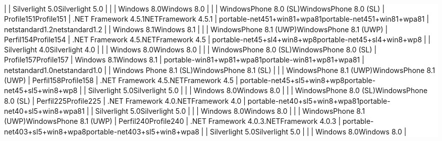  | | <span data-ttu-id="a4d4b-405">Silverlight 5.0</span><span class="sxs-lookup"><span data-stu-id="a4d4b-405">Silverlight 5.0</span></span> |
 | | <span data-ttu-id="a4d4b-406">Windows 8.0</span><span class="sxs-lookup"><span data-stu-id="a4d4b-406">Windows 8.0</span></span> |
 | | <span data-ttu-id="a4d4b-407">WindowsPhone 8.0 (SL)</span><span class="sxs-lookup"><span data-stu-id="a4d4b-407">WindowsPhone 8.0 (SL)</span></span> |
 <span data-ttu-id="a4d4b-408">Profile151</span><span class="sxs-lookup"><span data-stu-id="a4d4b-408">Profile151</span></span> | <span data-ttu-id="a4d4b-409">.NET Framework 4.5.1</span><span class="sxs-lookup"><span data-stu-id="a4d4b-409">NETFramework 4.5.1</span></span> | <span data-ttu-id="a4d4b-410">portable-net451+win81+wpa81</span><span class="sxs-lookup"><span data-stu-id="a4d4b-410">portable-net451+win81+wpa81</span></span> | <span data-ttu-id="a4d4b-411">netstandard1.2</span><span class="sxs-lookup"><span data-stu-id="a4d4b-411">netstandard1.2</span></span>
 | | <span data-ttu-id="a4d4b-412">Windows 8.1</span><span class="sxs-lookup"><span data-stu-id="a4d4b-412">Windows 8.1</span></span> |
 | | <span data-ttu-id="a4d4b-413">WindowsPhone 8.1 (UWP)</span><span class="sxs-lookup"><span data-stu-id="a4d4b-413">WindowsPhone 8.1 (UWP)</span></span> |
 <span data-ttu-id="a4d4b-414">Perfil154</span><span class="sxs-lookup"><span data-stu-id="a4d4b-414">Profile154</span></span> | <span data-ttu-id="a4d4b-415">.NET Framework 4.5</span><span class="sxs-lookup"><span data-stu-id="a4d4b-415">.NETFramework 4.5</span></span> | <span data-ttu-id="a4d4b-416">portable-net45+sl4+win8+wp8</span><span class="sxs-lookup"><span data-stu-id="a4d4b-416">portable-net45+sl4+win8+wp8</span></span>
 | | <span data-ttu-id="a4d4b-417">Silverlight 4.0</span><span class="sxs-lookup"><span data-stu-id="a4d4b-417">Silverlight 4.0</span></span> |
 | | <span data-ttu-id="a4d4b-418">Windows 8.0</span><span class="sxs-lookup"><span data-stu-id="a4d4b-418">Windows 8.0</span></span> |
 | | <span data-ttu-id="a4d4b-419">WindowsPhone 8.0 (SL)</span><span class="sxs-lookup"><span data-stu-id="a4d4b-419">WindowsPhone 8.0 (SL)</span></span> |
 <span data-ttu-id="a4d4b-420">Profile157</span><span class="sxs-lookup"><span data-stu-id="a4d4b-420">Profile157</span></span> | <span data-ttu-id="a4d4b-421">Windows 8.1</span><span class="sxs-lookup"><span data-stu-id="a4d4b-421">Windows 8.1</span></span> | <span data-ttu-id="a4d4b-422">portable-win81+wp81+wpa81</span><span class="sxs-lookup"><span data-stu-id="a4d4b-422">portable-win81+wp81+wpa81</span></span> | <span data-ttu-id="a4d4b-423">netstandard1.0</span><span class="sxs-lookup"><span data-stu-id="a4d4b-423">netstandard1.0</span></span>
 | | <span data-ttu-id="a4d4b-424">Windows Phone 8.1 (SL)</span><span class="sxs-lookup"><span data-stu-id="a4d4b-424">WindowsPhone 8.1 (SL)</span></span> |
 | | <span data-ttu-id="a4d4b-425">WindowsPhone 8.1 (UWP)</span><span class="sxs-lookup"><span data-stu-id="a4d4b-425">WindowsPhone 8.1 (UWP)</span></span> |
 <span data-ttu-id="a4d4b-426">Perfil158</span><span class="sxs-lookup"><span data-stu-id="a4d4b-426">Profile158</span></span> | <span data-ttu-id="a4d4b-427">.NET Framework 4.5</span><span class="sxs-lookup"><span data-stu-id="a4d4b-427">.NETFramework 4.5</span></span> | <span data-ttu-id="a4d4b-428">portable-net45+sl5+win8+wp8</span><span class="sxs-lookup"><span data-stu-id="a4d4b-428">portable-net45+sl5+win8+wp8</span></span>
 | | <span data-ttu-id="a4d4b-429">Silverlight 5.0</span><span class="sxs-lookup"><span data-stu-id="a4d4b-429">Silverlight 5.0</span></span> |
 | | <span data-ttu-id="a4d4b-430">Windows 8.0</span><span class="sxs-lookup"><span data-stu-id="a4d4b-430">Windows 8.0</span></span> |
 | | <span data-ttu-id="a4d4b-431">WindowsPhone 8.0 (SL)</span><span class="sxs-lookup"><span data-stu-id="a4d4b-431">WindowsPhone 8.0 (SL)</span></span> |
 <span data-ttu-id="a4d4b-432">Perfil225</span><span class="sxs-lookup"><span data-stu-id="a4d4b-432">Profile225</span></span> | <span data-ttu-id="a4d4b-433">.NET Framework 4.0</span><span class="sxs-lookup"><span data-stu-id="a4d4b-433">.NETFramework 4.0</span></span> | <span data-ttu-id="a4d4b-434">portable-net40+sl5+win8+wpa81</span><span class="sxs-lookup"><span data-stu-id="a4d4b-434">portable-net40+sl5+win8+wpa81</span></span>
 | | <span data-ttu-id="a4d4b-435">Silverlight 5.0</span><span class="sxs-lookup"><span data-stu-id="a4d4b-435">Silverlight 5.0</span></span> |
 | | <span data-ttu-id="a4d4b-436">Windows 8.0</span><span class="sxs-lookup"><span data-stu-id="a4d4b-436">Windows 8.0</span></span> |
 | | <span data-ttu-id="a4d4b-437">WindowsPhone 8.1 (UWP)</span><span class="sxs-lookup"><span data-stu-id="a4d4b-437">WindowsPhone 8.1 (UWP)</span></span> |
 <span data-ttu-id="a4d4b-438">Perfil240</span><span class="sxs-lookup"><span data-stu-id="a4d4b-438">Profile240</span></span> | <span data-ttu-id="a4d4b-439">.NET Framework 4.0.3</span><span class="sxs-lookup"><span data-stu-id="a4d4b-439">.NETFramework 4.0.3</span></span> | <span data-ttu-id="a4d4b-440">portable-net403+sl5+win8+wpa8</span><span class="sxs-lookup"><span data-stu-id="a4d4b-440">portable-net403+sl5+win8+wpa8</span></span>
 | | <span data-ttu-id="a4d4b-441">Silverlight 5.0</span><span class="sxs-lookup"><span data-stu-id="a4d4b-441">Silverlight 5.0</span></span> |
 | | <span data-ttu-id="a4d4b-442">Windows 8.0</span><span class="sxs-lookup"><span data-stu-id="a4d4b-442">Windows 8.0</span></span> |